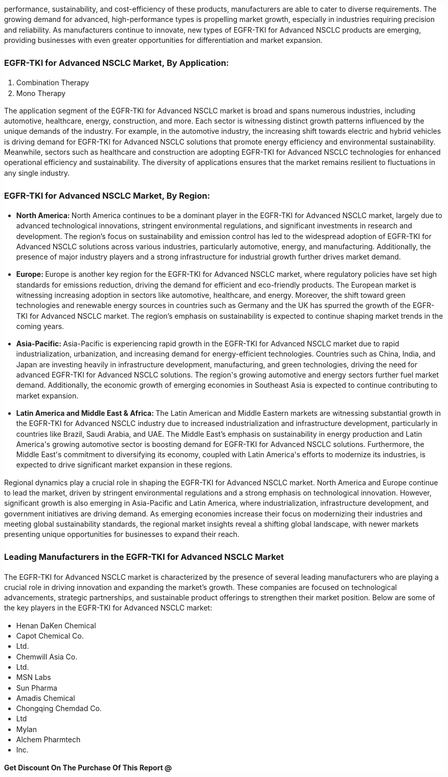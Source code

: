 performance, sustainability, and cost-efficiency of these products, manufacturers are able to cater to diverse requirements. The growing demand for advanced, high-performance types is propelling market growth, especially in industries requiring precision and reliability. As manufacturers continue to innovate, new types of EGFR-TKI for Advanced NSCLC products are emerging, providing businesses with even greater opportunities for differentiation and market expansion.</p><h3>EGFR-TKI for Advanced NSCLC Market,&nbsp;By Application:</h3><ol><li>Combination Therapy<li> Mono Therapy</li></ol><p>The application segment of the EGFR-TKI for Advanced NSCLC market is broad and spans numerous industries, including automotive, healthcare, energy, construction, and more. Each sector is witnessing distinct growth patterns influenced by the unique demands of the industry. For example, in the automotive industry, the increasing shift towards electric and hybrid vehicles is driving demand for EGFR-TKI for Advanced NSCLC solutions that promote energy efficiency and environmental sustainability. Meanwhile, sectors such as healthcare and construction are adopting EGFR-TKI for Advanced NSCLC technologies for enhanced operational efficiency and sustainability. The diversity of applications ensures that the market remains resilient to fluctuations in any single industry.</p><h3>EGFR-TKI for Advanced NSCLC Market, By Region:</h3><ul><li><p><strong>North America:&nbsp;</strong>North America continues to be a dominant player in the EGFR-TKI for Advanced NSCLC market, largely due to advanced technological innovations, stringent environmental regulations, and significant investments in research and development. The region&rsquo;s focus on sustainability and emission control has led to the widespread adoption of EGFR-TKI for Advanced NSCLC solutions across various industries, particularly automotive, energy, and manufacturing. Additionally, the presence of major industry players and a strong infrastructure for industrial growth further drives market demand.</p></li><li><p><strong><strong>Europe:&nbsp;</strong></strong>Europe is another key region for the EGFR-TKI for Advanced NSCLC market, where regulatory policies have set high standards for emissions reduction, driving the demand for efficient and eco-friendly products. The European market is witnessing increasing adoption in sectors like automotive, healthcare, and energy. Moreover, the shift toward green technologies and renewable energy sources in countries such as Germany and the UK has spurred the growth of the EGFR-TKI for Advanced NSCLC market. The region&rsquo;s emphasis on sustainability is expected to continue shaping market trends in the coming years.</p></li><li><p><strong><strong>Asia-Pacific:&nbsp;</strong></strong>Asia-Pacific is experiencing rapid growth in the EGFR-TKI for Advanced NSCLC market due to rapid industrialization, urbanization, and increasing demand for energy-efficient technologies. Countries such as China, India, and Japan are investing heavily in infrastructure development, manufacturing, and green technologies, driving the need for advanced EGFR-TKI for Advanced NSCLC solutions. The region's growing automotive and energy sectors further fuel market demand. Additionally, the economic growth of emerging economies in Southeast Asia is expected to continue contributing to market expansion.</p></li><li><p><strong><strong>Latin America and Middle East &amp; Africa:&nbsp;</strong></strong>The Latin American and Middle Eastern markets are witnessing substantial growth in the EGFR-TKI for Advanced NSCLC industry due to increased industrialization and infrastructure development, particularly in countries like Brazil, Saudi Arabia, and UAE. The Middle East&rsquo;s emphasis on sustainability in energy production and Latin America's growing automotive sector is boosting demand for EGFR-TKI for Advanced NSCLC solutions. Furthermore, the Middle East's commitment to diversifying its economy, coupled with Latin America's efforts to modernize its industries, is expected to drive significant market expansion in these regions.</p></li></ul><p>Regional dynamics play a crucial role in shaping the EGFR-TKI for Advanced NSCLC market. North America and Europe continue to lead the market, driven by stringent environmental regulations and a strong emphasis on technological innovation. However, significant growth is also emerging in Asia-Pacific and Latin America, where industrialization, infrastructure development, and government initiatives are driving demand. As emerging economies increase their focus on modernizing their industries and meeting global sustainability standards, the regional market insights reveal a shifting global landscape, with newer markets presenting unique opportunities for businesses to expand their reach.</p><h3><strong>Leading Manufacturers in the EGFR-TKI for Advanced NSCLC Market</strong></h3><p>The EGFR-TKI for Advanced NSCLC market is characterized by the presence of several leading manufacturers who are playing a crucial role in driving innovation and expanding the market&rsquo;s growth. These companies are focused on technological advancements, strategic partnerships, and sustainable product offerings to strengthen their market position. Below are some of the key players in the EGFR-TKI for Advanced NSCLC market:</p></div><div class="article-main__content" data-test-id="publishing-text-block"><ul><li><span class="">Henan DaKen Chemical<li> Capot Chemical Co.<li>Ltd.<li> Chemwill Asia Co.<li>Ltd.<li> MSN Labs<li> Sun Pharma<li> Amadis Chemical<li> Chongqing Chemdad Co.<li> Ltd<li> Mylan<li> Alchem Pharmtech<li>Inc.</span></li></ul></div><div class="article-main__content" data-test-id="publishing-text-block"><p><span class="font-[700]"><strong>Get Discount On The Purchase Of This Report @</strong>